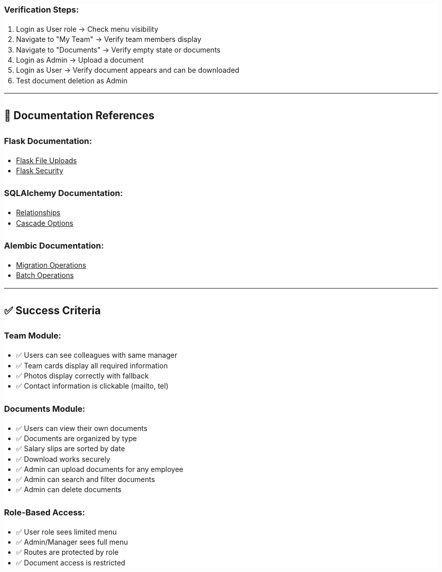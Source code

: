 ### **Verification Steps:**
1. Login as User role → Check menu visibility
2. Navigate to "My Team" → Verify team members display
3. Navigate to "Documents" → Verify empty state or documents
4. Login as Admin → Upload a document
5. Login as User → Verify document appears and can be downloaded
6. Test document deletion as Admin

---

## 📖 Documentation References

### **Flask Documentation:**
- [Flask File Uploads](https://flask.palletsprojects.com/en/2.3.x/patterns/fileuploads/)
- [Flask Security](https://flask.palletsprojects.com/en/2.3.x/security/)

### **SQLAlchemy Documentation:**
- [Relationships](https://docs.sqlalchemy.org/en/14/orm/relationships.html)
- [Cascade Options](https://docs.sqlalchemy.org/en/14/orm/cascades.html)

### **Alembic Documentation:**
- [Migration Operations](https://alembic.sqlalchemy.org/en/latest/ops.html)
- [Batch Operations](https://alembic.sqlalchemy.org/en/latest/batch.html)

---

## ✅ Success Criteria

### **Team Module:**
- ✅ Users can see colleagues with same manager
- ✅ Team cards display all required information
- ✅ Photos display correctly with fallback
- ✅ Contact information is clickable (mailto, tel)

### **Documents Module:**
- ✅ Users can view their own documents
- ✅ Documents are organized by type
- ✅ Salary slips are sorted by date
- ✅ Download works securely
- ✅ Admin can upload documents for any employee
- ✅ Admin can search and filter documents
- ✅ Admin can delete documents

### **Role-Based Access:**
- ✅ User role sees limited menu
- ✅ Admin/Manager sees full menu
- ✅ Routes are protected by role
- ✅ Document access is restricted
